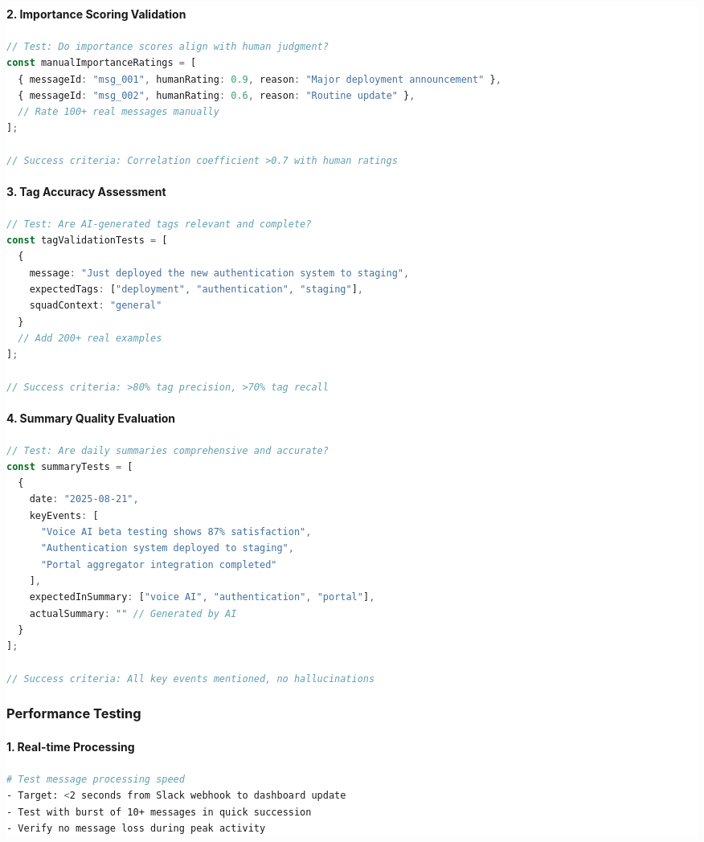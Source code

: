 #### 2. Importance Scoring Validation
```typescript
// Test: Do importance scores align with human judgment?
const manualImportanceRatings = [
  { messageId: "msg_001", humanRating: 0.9, reason: "Major deployment announcement" },
  { messageId: "msg_002", humanRating: 0.6, reason: "Routine update" },
  // Rate 100+ real messages manually
];

// Success criteria: Correlation coefficient >0.7 with human ratings
```

#### 3. Tag Accuracy Assessment
```typescript
// Test: Are AI-generated tags relevant and complete?
const tagValidationTests = [
  {
    message: "Just deployed the new authentication system to staging",
    expectedTags: ["deployment", "authentication", "staging"],
    squadContext: "general"
  }
  // Add 200+ real examples
];

// Success criteria: >80% tag precision, >70% tag recall
```

#### 4. Summary Quality Evaluation
```typescript
// Test: Are daily summaries comprehensive and accurate?
const summaryTests = [
  {
    date: "2025-08-21",
    keyEvents: [
      "Voice AI beta testing shows 87% satisfaction",
      "Authentication system deployed to staging",
      "Portal aggregator integration completed"
    ],
    expectedInSummary: ["voice AI", "authentication", "portal"],
    actualSummary: "" // Generated by AI
  }
];

// Success criteria: All key events mentioned, no hallucinations
```

### Performance Testing

#### 1. Real-time Processing
```bash
# Test message processing speed
- Target: <2 seconds from Slack webhook to dashboard update
- Test with burst of 10+ messages in quick succession
- Verify no message loss during peak activity
```
